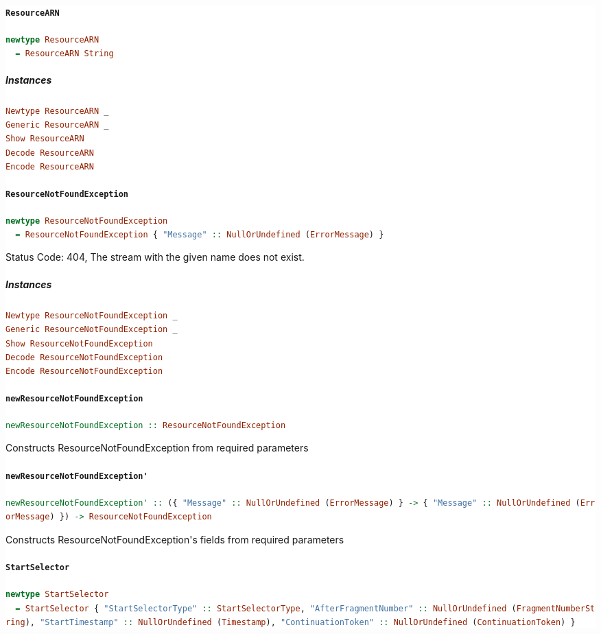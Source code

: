 #### `ResourceARN`

``` purescript
newtype ResourceARN
  = ResourceARN String
```

##### Instances
``` purescript
Newtype ResourceARN _
Generic ResourceARN _
Show ResourceARN
Decode ResourceARN
Encode ResourceARN
```

#### `ResourceNotFoundException`

``` purescript
newtype ResourceNotFoundException
  = ResourceNotFoundException { "Message" :: NullOrUndefined (ErrorMessage) }
```

<p>Status Code: 404, The stream with the given name does not exist.</p>

##### Instances
``` purescript
Newtype ResourceNotFoundException _
Generic ResourceNotFoundException _
Show ResourceNotFoundException
Decode ResourceNotFoundException
Encode ResourceNotFoundException
```

#### `newResourceNotFoundException`

``` purescript
newResourceNotFoundException :: ResourceNotFoundException
```

Constructs ResourceNotFoundException from required parameters

#### `newResourceNotFoundException'`

``` purescript
newResourceNotFoundException' :: ({ "Message" :: NullOrUndefined (ErrorMessage) } -> { "Message" :: NullOrUndefined (ErrorMessage) }) -> ResourceNotFoundException
```

Constructs ResourceNotFoundException's fields from required parameters

#### `StartSelector`

``` purescript
newtype StartSelector
  = StartSelector { "StartSelectorType" :: StartSelectorType, "AfterFragmentNumber" :: NullOrUndefined (FragmentNumberString), "StartTimestamp" :: NullOrUndefined (Timestamp), "ContinuationToken" :: NullOrUndefined (ContinuationToken) }
```
